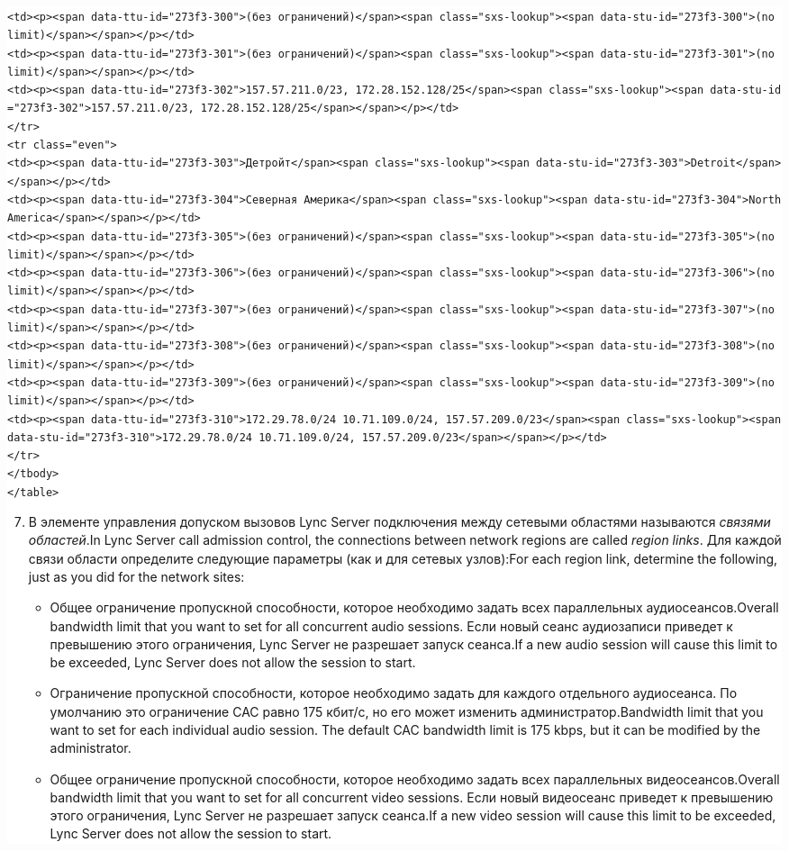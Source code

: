     <td><p><span data-ttu-id="273f3-300">(без ограничений)</span><span class="sxs-lookup"><span data-stu-id="273f3-300">(no limit)</span></span></p></td>
    <td><p><span data-ttu-id="273f3-301">(без ограничений)</span><span class="sxs-lookup"><span data-stu-id="273f3-301">(no limit)</span></span></p></td>
    <td><p><span data-ttu-id="273f3-302">157.57.211.0/23, 172.28.152.128/25</span><span class="sxs-lookup"><span data-stu-id="273f3-302">157.57.211.0/23, 172.28.152.128/25</span></span></p></td>
    </tr>
    <tr class="even">
    <td><p><span data-ttu-id="273f3-303">Детройт</span><span class="sxs-lookup"><span data-stu-id="273f3-303">Detroit</span></span></p></td>
    <td><p><span data-ttu-id="273f3-304">Северная Америка</span><span class="sxs-lookup"><span data-stu-id="273f3-304">North America</span></span></p></td>
    <td><p><span data-ttu-id="273f3-305">(без ограничений)</span><span class="sxs-lookup"><span data-stu-id="273f3-305">(no limit)</span></span></p></td>
    <td><p><span data-ttu-id="273f3-306">(без ограничений)</span><span class="sxs-lookup"><span data-stu-id="273f3-306">(no limit)</span></span></p></td>
    <td><p><span data-ttu-id="273f3-307">(без ограничений)</span><span class="sxs-lookup"><span data-stu-id="273f3-307">(no limit)</span></span></p></td>
    <td><p><span data-ttu-id="273f3-308">(без ограничений)</span><span class="sxs-lookup"><span data-stu-id="273f3-308">(no limit)</span></span></p></td>
    <td><p><span data-ttu-id="273f3-309">(без ограничений)</span><span class="sxs-lookup"><span data-stu-id="273f3-309">(no limit)</span></span></p></td>
    <td><p><span data-ttu-id="273f3-310">172.29.78.0/24 10.71.109.0/24, 157.57.209.0/23</span><span class="sxs-lookup"><span data-stu-id="273f3-310">172.29.78.0/24 10.71.109.0/24, 157.57.209.0/23</span></span></p></td>
    </tr>
    </tbody>
    </table>


7.  <span data-ttu-id="273f3-311">В элементе управления допуском вызовов Lync Server подключения между сетевыми областями называются *связями областей*.</span><span class="sxs-lookup"><span data-stu-id="273f3-311">In Lync Server call admission control, the connections between network regions are called *region links*.</span></span> <span data-ttu-id="273f3-312">Для каждой связи области определите следующие параметры (как и для сетевых узлов):</span><span class="sxs-lookup"><span data-stu-id="273f3-312">For each region link, determine the following, just as you did for the network sites:</span></span>
    
      - <span data-ttu-id="273f3-313">Общее ограничение пропускной способности, которое необходимо задать всех параллельных аудиосеансов.</span><span class="sxs-lookup"><span data-stu-id="273f3-313">Overall bandwidth limit that you want to set for all concurrent audio sessions.</span></span> <span data-ttu-id="273f3-314">Если новый сеанс аудиозаписи приведет к превышению этого ограничения, Lync Server не разрешает запуск сеанса.</span><span class="sxs-lookup"><span data-stu-id="273f3-314">If a new audio session will cause this limit to be exceeded, Lync Server does not allow the session to start.</span></span>
    
      - <span data-ttu-id="273f3-p122">Ограничение пропускной способности, которое необходимо задать для каждого отдельного аудиосеанса. По умолчанию это ограничение CAC равно 175 кбит/с, но его может изменить администратор.</span><span class="sxs-lookup"><span data-stu-id="273f3-p122">Bandwidth limit that you want to set for each individual audio session. The default CAC bandwidth limit is 175 kbps, but it can be modified by the administrator.</span></span>
    
      - <span data-ttu-id="273f3-317">Общее ограничение пропускной способности, которое необходимо задать всех параллельных видеосеансов.</span><span class="sxs-lookup"><span data-stu-id="273f3-317">Overall bandwidth limit that you want to set for all concurrent video sessions.</span></span> <span data-ttu-id="273f3-318">Если новый видеосеанс приведет к превышению этого ограничения, Lync Server не разрешает запуск сеанса.</span><span class="sxs-lookup"><span data-stu-id="273f3-318">If a new video session will cause this limit to be exceeded, Lync Server does not allow the session to start.</span></span>
    